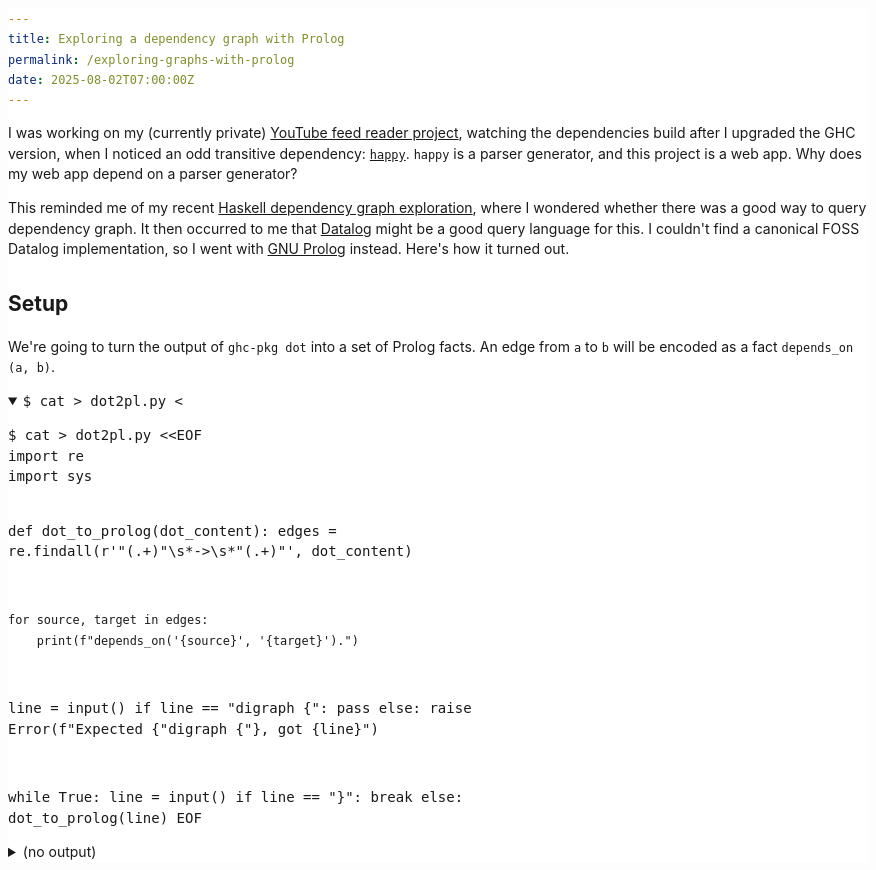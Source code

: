 ```yaml
---
title: Exploring a dependency graph with Prolog
permalink: /exploring-graphs-with-prolog
date: 2025-08-02T07:00:00Z
---
```


<div id="toc"></div>

I was working on my (currently private) [YouTube feed reader project](https://lectio.news/),
watching the dependencies build after I upgraded the GHC version,
when I noticed an odd transitive dependency: [`happy`](https://hackage.haskell.org/package/happy).
`happy` is a parser generator, and this project is a web app.
Why does my web app depend on a parser generator?

This reminded me of my recent [Haskell dependency graph exploration](https://blog.ielliott.io/playing-with-ghc-package-databases),
where I wondered whether there was a good way to query dependency graph.
It then occurred to me that [Datalog](https://en.wikipedia.org/wiki/Datalog) might be a good query language for this.
I couldn't find a canonical FOSS Datalog implementation, so I went with [GNU Prolog](https://www.gprolog.org/) instead.
Here's how it turned out.

## Setup

We're going to turn the output of `ghc-pkg dot` into a set of Prolog facts.
An edge from `a` to `b` will be encoded as a fact `depends_on(a, b)`.

<details class="shell-command" open>
<summary>
<samp>$ <kbd>cat > dot2pl.py <<EOF</kbd></samp>
</summary>
<pre><samp>$ <kbd>cat > dot2pl.py &lt;&lt;EOF
import re
import sys

def dot_to_prolog(dot_content):
    edges = re.findall(r'"(.+)"\s*->\s*"(.+)"', dot_content)

    for source, target in edges:
        print(f"depends_on('{source}', '{target}').")

line = input()
if line == "digraph {":
    pass
else:
    raise Error(f"Expected {"digraph {"}, got {line}")

while True:
    line = input()
    if line == "}":
        break
    else:
        dot_to_prolog(line)
EOF
</kbd></samp></pre>
</details>
<details><summary>(no output)</summary></details>
